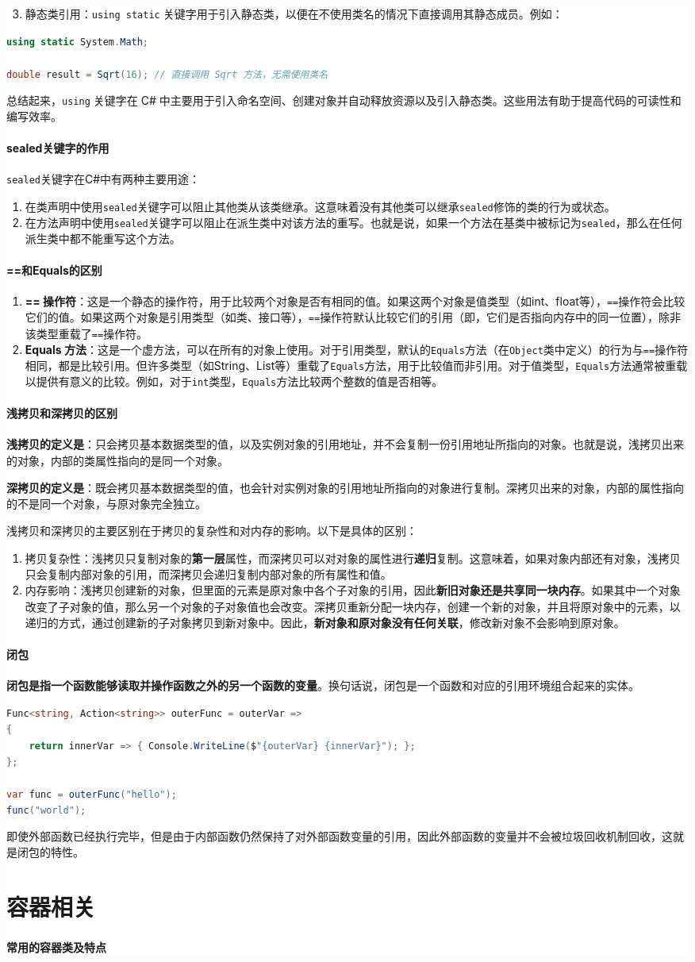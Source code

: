 3. 静态类引用：`using static` 关键字用于引入静态类，以便在不使用类名的情况下直接调用其静态成员。例如：

```csharp
using static System.Math;

double result = Sqrt(16); // 直接调用 Sqrt 方法，无需使用类名
```

总结起来，`using` 关键字在 C# 中主要用于引入命名空间、创建对象并自动释放资源以及引入静态类。这些用法有助于提高代码的可读性和编写效率。

#### sealed关键字的作用

`sealed`关键字在C#中有两种主要用途：

1. 在类声明中使用`sealed`关键字可以阻止其他类从该类继承。这意味着没有其他类可以继承`sealed`修饰的类的行为或状态。
2. 在方法声明中使用`sealed`关键字可以阻止在派生类中对该方法的重写。也就是说，如果一个方法在基类中被标记为`sealed`，那么在任何派生类中都不能重写这个方法。

#### \==和Equals的区别

1. **== 操作符**：这是一个静态的操作符，用于比较两个对象是否有相同的值。如果这两个对象是值类型（如int、float等），`==`操作符会比较它们的值。如果这两个对象是引用类型（如类、接口等），`==`操作符默认比较它们的引用（即，它们是否指向内存中的同一位置），除非该类型重载了`==`操作符。
2. **Equals 方法**：这是一个虚方法，可以在所有的对象上使用。对于引用类型，默认的`Equals`方法（在`Object`类中定义）的行为与`==`操作符相同，都是比较引用。但许多类型（如String、List等）重载了`Equals`方法，用于比较值而非引用。对于值类型，`Equals`方法通常被重载以提供有意义的比较。例如，对于`int`类型，`Equals`方法比较两个整数的值是否相等。

#### 浅拷贝和深拷贝的区别

**浅拷贝的定义是**：只会拷贝基本数据类型的值，以及实例对象的引用地址，并不会复制一份引用地址所指向的对象。也就是说，浅拷贝出来的对象，内部的类属性指向的是同一个对象。

**深拷贝的定义是**：既会拷贝基本数据类型的值，也会针对实例对象的引用地址所指向的对象进行复制。深拷贝出来的对象，内部的属性指向的不是同一个对象，与原对象完全独立。

浅拷贝和深拷贝的主要区别在于拷贝的复杂性和对内存的影响。以下是具体的区别：

1. 拷贝复杂性：浅拷贝只复制对象的**第一层**属性，而深拷贝可以对对象的属性进行**递归**复制。这意味着，如果对象内部还有对象，浅拷贝只会复制内部对象的引用，而深拷贝会递归复制内部对象的所有属性和值。
2. 内存影响：浅拷贝创建新的对象，但里面的元素是原对象中各个子对象的引用，因此**新旧对象还是共享同一块内存**。如果其中一个对象改变了子对象的值，那么另一个对象的子对象值也会改变。深拷贝重新分配一块内存，创建一个新的对象，并且将原对象中的元素，以递归的方式，通过创建新的子对象拷贝到新对象中。因此，**新对象和原对象没有任何关联**，修改新对象不会影响到原对象。

#### 闭包

**闭包是指一个函数能够读取并操作函数之外的另一个函数的变量**。换句话说，闭包是一个函数和对应的引用环境组合起来的实体。

```CS
Func<string, Action<string>> outerFunc = outerVar =>  
{  
    return innerVar => { Console.WriteLine($"{outerVar} {innerVar}"); };  
};  
  
var func = outerFunc("hello");  
func("world");
```

即使外部函数已经执行完毕，但是由于内部函数仍然保持了对外部函数变量的引用，因此外部函数的变量并不会被垃圾回收机制回收，这就是闭包的特性。

# 容器相关
#### 常用的容器类及特点
